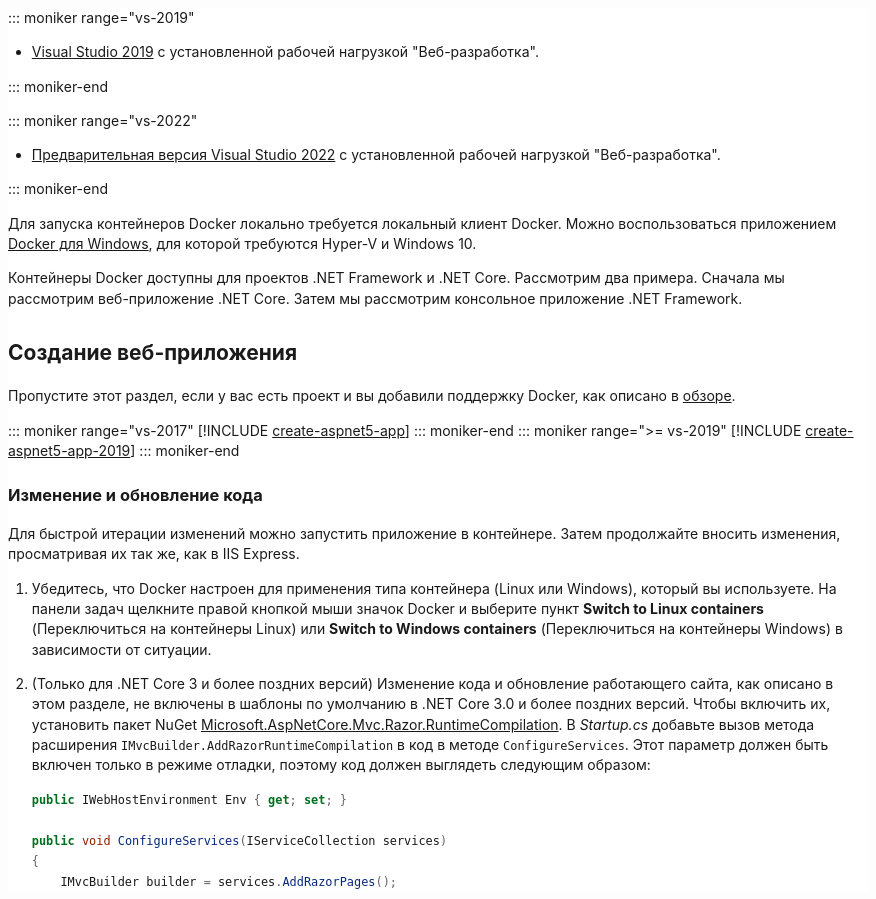 ::: moniker range="vs-2019"

* [Visual Studio 2019](https://visualstudio.microsoft.com/downloads) с установленной рабочей нагрузкой "Веб-разработка".

::: moniker-end

::: moniker range="vs-2022"

* [Предварительная версия Visual Studio 2022]() с установленной рабочей нагрузкой "Веб-разработка".

::: moniker-end

Для запуска контейнеров Docker локально требуется локальный клиент Docker. Можно воспользоваться приложением [Docker для Windows](https://www.docker.com/get-docker), для которой требуются Hyper-V и Windows 10.

Контейнеры Docker доступны для проектов .NET Framework и .NET Core. Рассмотрим два примера. Сначала мы рассмотрим веб-приложение .NET Core. Затем мы рассмотрим консольное приложение .NET Framework.

## <a name="create-a-web-app"></a>Создание веб-приложения

Пропустите этот раздел, если у вас есть проект и вы добавили поддержку Docker, как описано в [обзоре](overview.md).

::: moniker range="vs-2017"
[!INCLUDE [create-aspnet5-app](../azure/includes/create-aspnet5-app.md)]
::: moniker-end
::: moniker range=">= vs-2019"
[!INCLUDE [create-aspnet5-app-2019](../azure/includes/vs-2019/create-aspnet5-app-2019.md)]
::: moniker-end

### <a name="edit-your-code-and-refresh"></a>Изменение и обновление кода

Для быстрой итерации изменений можно запустить приложение в контейнере. Затем продолжайте вносить изменения, просматривая их так же, как в IIS Express.

1. Убедитесь, что Docker настроен для применения типа контейнера (Linux или Windows), который вы используете. На панели задач щелкните правой кнопкой мыши значок Docker и выберите пункт **Switch to Linux containers** (Переключиться на контейнеры Linux) или **Switch to Windows containers** (Переключиться на контейнеры Windows) в зависимости от ситуации.

1. (Только для .NET Core 3 и более поздних версий) Изменение кода и обновление работающего сайта, как описано в этом разделе, не включены в шаблоны по умолчанию в .NET Core 3.0 и более поздних версий. Чтобы включить их, установить пакет NuGet [Microsoft.AspNetCore.Mvc.Razor.RuntimeCompilation](https://www.nuget.org/packages/Microsoft.AspNetCore.Mvc.Razor.RuntimeCompilation/). В *Startup.cs* добавьте вызов метода расширения `IMvcBuilder.AddRazorRuntimeCompilation` в код в методе `ConfigureServices`. Этот параметр должен быть включен только в режиме отладки, поэтому код должен выглядеть следующим образом:

    ```csharp
    public IWebHostEnvironment Env { get; set; }

    public void ConfigureServices(IServiceCollection services)
    {
        IMvcBuilder builder = services.AddRazorPages();
